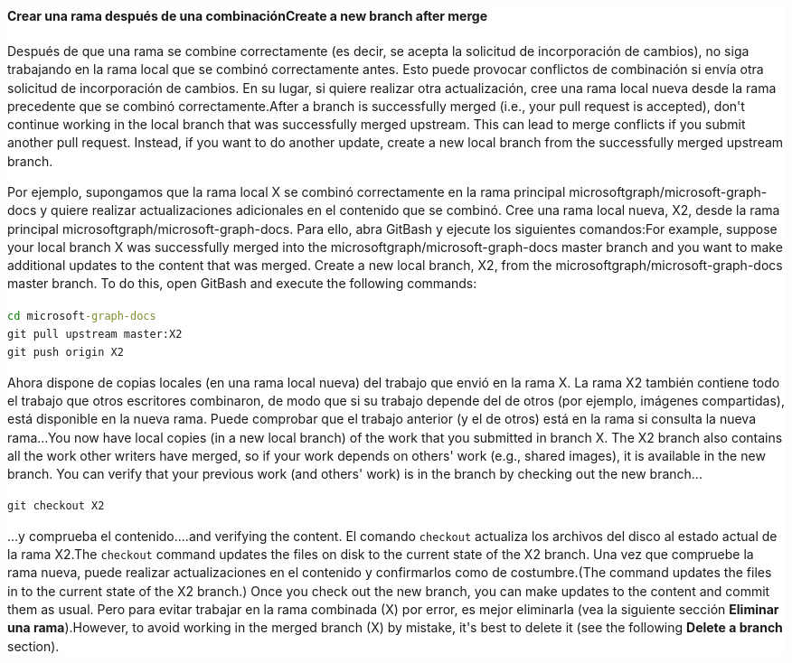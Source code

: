 #### <a name="create-a-new-branch-after-merge"></a><span data-ttu-id="a2936-197">Crear una rama después de una combinación</span><span class="sxs-lookup"><span data-stu-id="a2936-197">Create a new branch after merge</span></span>

<span data-ttu-id="a2936-p120">Después de que una rama se combine correctamente (es decir, se acepta la solicitud de incorporación de cambios), no siga trabajando en la rama local que se combinó correctamente antes. Esto puede provocar conflictos de combinación si envía otra solicitud de incorporación de cambios. En su lugar, si quiere realizar otra actualización, cree una rama local nueva desde la rama precedente que se combinó correctamente.</span><span class="sxs-lookup"><span data-stu-id="a2936-p120">After a branch is successfully merged (i.e., your pull request is accepted), don't continue working in the local branch that was successfully merged upstream. This can lead to merge conflicts if you submit another pull request. Instead, if you want to do another update, create a new local branch from the successfully merged upstream branch.</span></span>

<span data-ttu-id="a2936-p121">Por ejemplo, supongamos que la rama local X se combinó correctamente en la rama principal microsoftgraph/microsoft-graph-docs y quiere realizar actualizaciones adicionales en el contenido que se combinó. Cree una rama local nueva, X2, desde la rama principal microsoftgraph/microsoft-graph-docs. Para ello, abra GitBash y ejecute los siguientes comandos:</span><span class="sxs-lookup"><span data-stu-id="a2936-p121">For example, suppose your local branch X was successfully merged into the microsoftgraph/microsoft-graph-docs master branch and you want to make additional updates to the content that was merged. Create a new local branch, X2, from the microsoftgraph/microsoft-graph-docs master branch. To do this, open GitBash and execute the following commands:</span></span>

```cmd
cd microsoft-graph-docs
git pull upstream master:X2
git push origin X2
```

<span data-ttu-id="a2936-p122">Ahora dispone de copias locales (en una rama local nueva) del trabajo que envió en la rama X. La rama X2 también contiene todo el trabajo que otros escritores combinaron, de modo que si su trabajo depende del de otros (por ejemplo, imágenes compartidas), está disponible en la nueva rama. Puede comprobar que el trabajo anterior (y el de otros) está en la rama si consulta la nueva rama...</span><span class="sxs-lookup"><span data-stu-id="a2936-p122">You now have local copies (in a new local branch) of the work that you submitted in branch X. The X2 branch also contains all the work other writers have merged, so if your work depends on others' work (e.g., shared images), it is available in the new branch. You can verify that your previous work (and others' work) is in the branch by checking out the new branch...</span></span>

```cmd
git checkout X2
```

<span data-ttu-id="a2936-206">...y comprueba el contenido.</span><span class="sxs-lookup"><span data-stu-id="a2936-206">...and verifying the content.</span></span> <span data-ttu-id="a2936-207">El comando `checkout` actualiza los archivos del disco al estado actual de la rama X2.</span><span class="sxs-lookup"><span data-stu-id="a2936-207">The `checkout` command updates the files on disk to the current state of the X2 branch.</span></span>
<span data-ttu-id="a2936-208">Una vez que compruebe la rama nueva, puede realizar actualizaciones en el contenido y confirmarlos como de costumbre.</span><span class="sxs-lookup"><span data-stu-id="a2936-208">(The  command updates the files in  to the current state of the X2 branch.) Once you check out the new branch, you can make updates to the content and commit them as usual.</span></span>
<span data-ttu-id="a2936-209">Pero para evitar trabajar en la rama combinada (X) por error, es mejor eliminarla (vea la siguiente sección **Eliminar una rama**).</span><span class="sxs-lookup"><span data-stu-id="a2936-209">However, to avoid working in the merged branch (X) by mistake, it's best to delete it (see the following **Delete a branch** section).</span></span>
